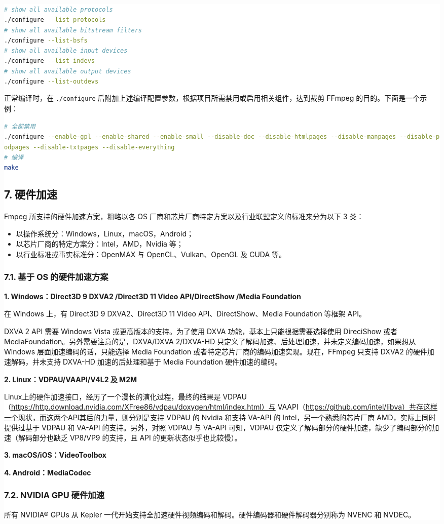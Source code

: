 ```sh
# show all available protocols
./configure --list-protocols      
# show all available bitstream filters
./configure --list-bsfs             
# show all available input devices
./configure --list-indevs  
# show all available output devices
./configure --list-outdevs  
```

正常编译时，在 `./configure` 后附加上述编译配置参数，根据项目所需禁用或启用相关组件，达到裁剪 FFmpeg 的目的。下面是一个示例：

```sh
# 全部禁用
./configure --enable-gpl --enable-shared --enable-small --disable-doc --disable-htmlpages --disable-manpages --disable-podpages --disable-txtpages --disable-everything
# 编译
make
```



## 7. 硬件加速

Fmpeg 所支持的硬件加速方案，粗略以各 OS 厂商和芯片厂商特定方案以及行业联盟定义的标准来分为以下 3 类：

- 以操作系统分：Windows，Linux，macOS，Android；
- 以芯片厂商的特定方案分：Intel，AMD，Nvidia 等；
- 以行业标准或事实标准分：OpenMAX 与 OpenCL、Vulkan、OpenGL 及 CUDA 等。



### 7.1. 基于 OS 的硬件加速方案

**1. Windows：Direct3D 9 DXVA2 /Direct3D 11 Video API/DirectShow /Media Foundation**

在 Windows 上，有 Direct3D 9 DXVA2、Direct3D 11 Video API、DirectShow、Media Foundation 等框架 API。

DXVA 2 API 需要 Windows Vista 或更高版本的支持。为了使用 DXVA 功能，基本上只能根据需要选择使用 DireciShow 或者 MediaFoundation。另外需要注意的是，DXVA/DXVA 2/DXVA-HD 只定义了解码加速、后处理加速，并未定义编码加速，如果想从 Windows 层面加速编码的话，只能选择 Media Foundation 或者特定芯片厂商的编码加速实现。现在，FFmpeg 只支持 DXVA2 的硬件加速解码，并未支持 DXVA-HD 加速的后处理和基于 Media Foundation 硬件加速的编码。

**2. Linux：VDPAU/VAAPI/V4L2 及 M2M**

Linux上的硬件加速接口，经历了一个漫长的演化过程，最终的结果是 VDPAU（https://http.download.nvidia.com/XFree86/vdpau/doxygen/html/index.html）与 VAAPI（https://github.com/intel/libva）共存这样一个现状，而这两个API其后的力量，则分别是支持 VDPAU 的 Nvidia 和支持 VA-API 的 Intel，另一个熟悉的芯片厂商 AMD，实际上同时提供过基于 VDPAU 和 VA-API 的支持。另外，对照 VDPAU 与 VA-API 可知，VDPAU 仅定义了解码部分的硬件加速，缺少了编码部分的加速（解码部分也缺乏 VP8/VP9 的支持，且 API 的更新状态似乎也比较慢）。

**3. macOS/iOS：VideoToolbox**

**4. Android：MediaCodec**



### 7.2. NVIDIA GPU 硬件加速

所有 NVIDIA® GPUs 从 Kepler 一代开始支持全加速硬件视频编码和解码。硬件编码器和硬件解码器分别称为 NVENC 和 NVDEC。
